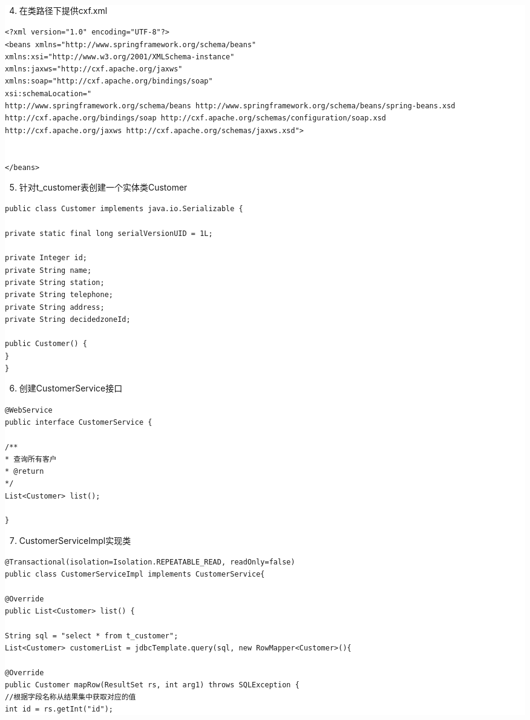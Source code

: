 4. 在类路径下提供cxf.xml

```
<?xml version="1.0" encoding="UTF-8"?>
<beans xmlns="http://www.springframework.org/schema/beans"
xmlns:xsi="http://www.w3.org/2001/XMLSchema-instance"
xmlns:jaxws="http://cxf.apache.org/jaxws"
xmlns:soap="http://cxf.apache.org/bindings/soap"
xsi:schemaLocation="
http://www.springframework.org/schema/beans http://www.springframework.org/schema/beans/spring-beans.xsd
http://cxf.apache.org/bindings/soap http://cxf.apache.org/schemas/configuration/soap.xsd
http://cxf.apache.org/jaxws http://cxf.apache.org/schemas/jaxws.xsd">


</beans>
```

5. 针对t_customer表创建一个实体类Customer

```
public class Customer implements java.io.Serializable {

private static final long serialVersionUID = 1L;

private Integer id;
private String name;
private String station;
private String telephone;
private String address;
private String decidedzoneId;

public Customer() {
}
}
```

6. 创建CustomerService接口

```
@WebService
public interface CustomerService {

/**
* 查询所有客户
* @return
*/
List<Customer> list(); 

}
```

7. CustomerServiceImpl实现类

```
@Transactional(isolation=Isolation.REPEATABLE_READ, readOnly=false)
public class CustomerServiceImpl implements CustomerService{

@Override
public List<Customer> list() {

String sql = "select * from t_customer";
List<Customer> customerList = jdbcTemplate.query(sql, new RowMapper<Customer>(){

@Override
public Customer mapRow(ResultSet rs, int arg1) throws SQLException {
//根据字段名称从结果集中获取对应的值
int id = rs.getInt("id");
```